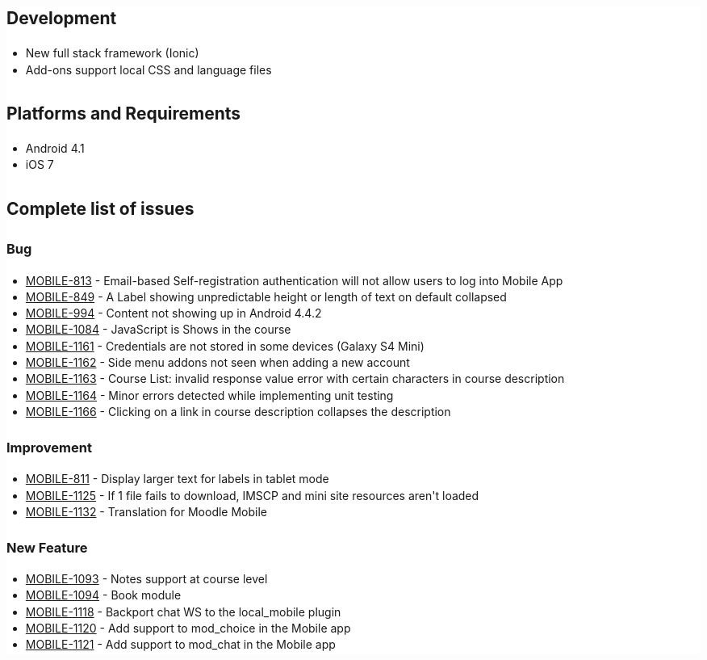 ## Development

- New full stack framework (Ionic)
- Add-ons support local CSS and language files

## Platforms and Requirements

- Android 4.1
- iOS 7

## Complete list of issues

### Bug



- [MOBILE-813](https://moodle.atlassian.net/browse/MOBILE-813) - Email-based Self-registration authentication will not allow users to log into Mobile App
- [MOBILE-849](https://moodle.atlassian.net/browse/MOBILE-849) - A Label showing unpredictable height or length of text on default collapsed
- [MOBILE-994](https://moodle.atlassian.net/browse/MOBILE-994) - Content not showing up in Android 4.4.2
- [MOBILE-1084](https://moodle.atlassian.net/browse/MOBILE-1084) - JavaScript is Shows in the course
- [MOBILE-1161](https://moodle.atlassian.net/browse/MOBILE-1161) - Credentials are not stored in some devices (Galaxy S4 Mini)
- [MOBILE-1162](https://moodle.atlassian.net/browse/MOBILE-1162) - Side menu addons not seen when adding a new account
- [MOBILE-1163](https://moodle.atlassian.net/browse/MOBILE-1163) - Course List: invalid response value error with certain characters in course description
- [MOBILE-1164](https://moodle.atlassian.net/browse/MOBILE-1164) - Minor errors detected while implementing unit testing
- [MOBILE-1166](https://moodle.atlassian.net/browse/MOBILE-1166) - Clicking on a link in course description collapses the description

### Improvement



- [MOBILE-811](https://moodle.atlassian.net/browse/MOBILE-811) - Display larger text for labels in tablet mode
- [MOBILE-1125](https://moodle.atlassian.net/browse/MOBILE-1125) - If 1 file fails to download, IMSCP and mini site resources aren't loaded
- [MOBILE-1132](https://moodle.atlassian.net/browse/MOBILE-1132) - Translation for Moodle Mobile



### New Feature



- [MOBILE-1093](https://moodle.atlassian.net/browse/MOBILE-1093) - Notes support at course level
- [MOBILE-1094](https://moodle.atlassian.net/browse/MOBILE-1094) - Book module
- [MOBILE-1118](https://moodle.atlassian.net/browse/MOBILE-1118) - Backport chat WS to the local_mobile plugin
- [MOBILE-1120](https://moodle.atlassian.net/browse/MOBILE-1120) - Add support to mod_choice in the Mobile app
- [MOBILE-1121](https://moodle.atlassian.net/browse/MOBILE-1121) - Add support to mod_chat in the Mobile app

